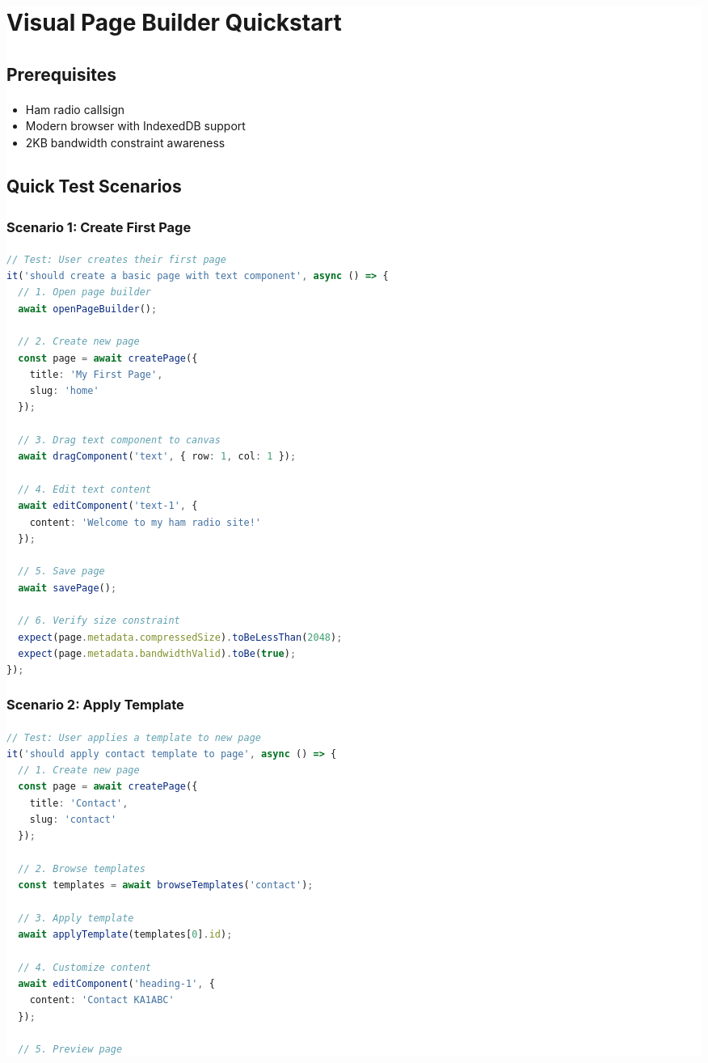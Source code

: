 # Visual Page Builder Quickstart

## Prerequisites
- Ham radio callsign
- Modern browser with IndexedDB support
- 2KB bandwidth constraint awareness

## Quick Test Scenarios

### Scenario 1: Create First Page
```typescript
// Test: User creates their first page
it('should create a basic page with text component', async () => {
  // 1. Open page builder
  await openPageBuilder();

  // 2. Create new page
  const page = await createPage({
    title: 'My First Page',
    slug: 'home'
  });

  // 3. Drag text component to canvas
  await dragComponent('text', { row: 1, col: 1 });

  // 4. Edit text content
  await editComponent('text-1', {
    content: 'Welcome to my ham radio site!'
  });

  // 5. Save page
  await savePage();

  // 6. Verify size constraint
  expect(page.metadata.compressedSize).toBeLessThan(2048);
  expect(page.metadata.bandwidthValid).toBe(true);
});
```

### Scenario 2: Apply Template
```typescript
// Test: User applies a template to new page
it('should apply contact template to page', async () => {
  // 1. Create new page
  const page = await createPage({
    title: 'Contact',
    slug: 'contact'
  });

  // 2. Browse templates
  const templates = await browseTemplates('contact');

  // 3. Apply template
  await applyTemplate(templates[0].id);

  // 4. Customize content
  await editComponent('heading-1', {
    content: 'Contact KA1ABC'
  });

  // 5. Preview page
```